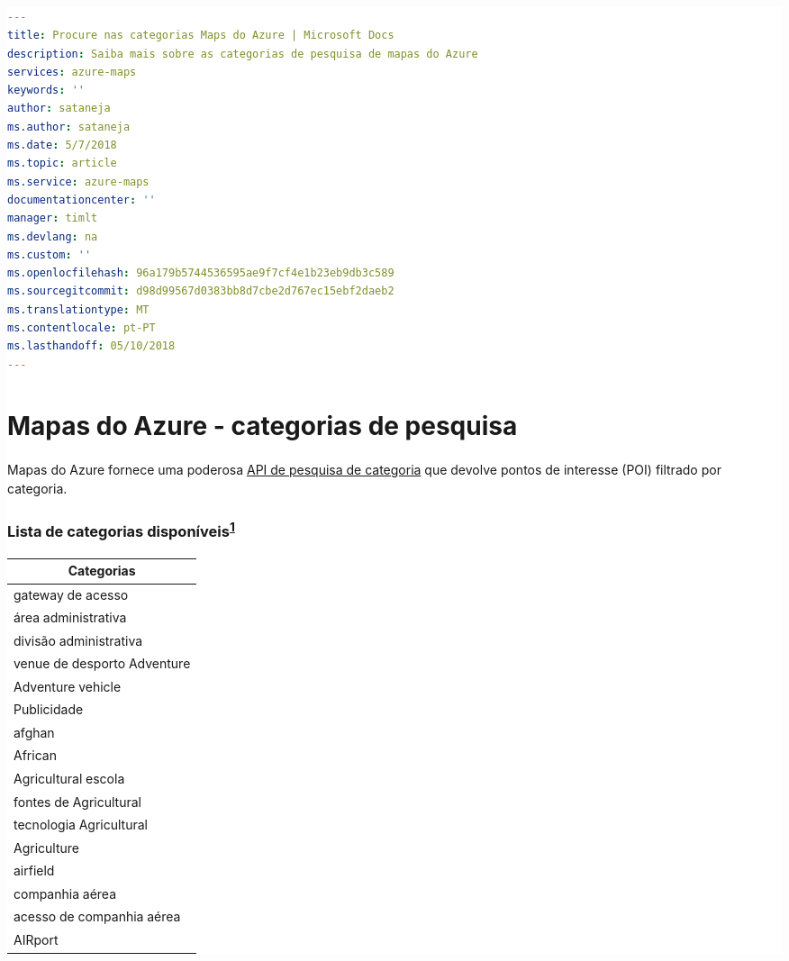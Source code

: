 ```yaml
---
title: Procure nas categorias Maps do Azure | Microsoft Docs
description: Saiba mais sobre as categorias de pesquisa de mapas do Azure
services: azure-maps
keywords: ''
author: sataneja
ms.author: sataneja
ms.date: 5/7/2018
ms.topic: article
ms.service: azure-maps
documentationcenter: ''
manager: timlt
ms.devlang: na
ms.custom: ''
ms.openlocfilehash: 96a179b5744536595ae9f7cf4e1b23eb9db3c589
ms.sourcegitcommit: d98d99567d0383bb8d7cbe2d767ec15ebf2daeb2
ms.translationtype: MT
ms.contentlocale: pt-PT
ms.lasthandoff: 05/10/2018
---
```

# <a name="azure-maps---search-categories"></a>Mapas do Azure - categorias de pesquisa

Mapas do Azure fornece uma poderosa [API de pesquisa de categoria](https://docs.microsoft.com/en-us/rest/api/maps/search/getsearchpoicategory) que devolve pontos de interesse (POI) filtrado por categoria.

### <a name="list-of-available-categoriessup-ida11fn1sup"></a>Lista de categorias disponíveis<sup id="a1">[1](#fn1)</sup>

|Categorias|
|---------|
|gateway de acesso|
|área administrativa|
|divisão administrativa|
|venue de desporto Adventure|
|Adventure vehicle|
|Publicidade|
|afghan|
|African|
|Agricultural escola|
|fontes de Agricultural|
|tecnologia Agricultural|
|Agriculture|
|airfield|
|companhia aérea|
|acesso de companhia aérea|
|AIRport|